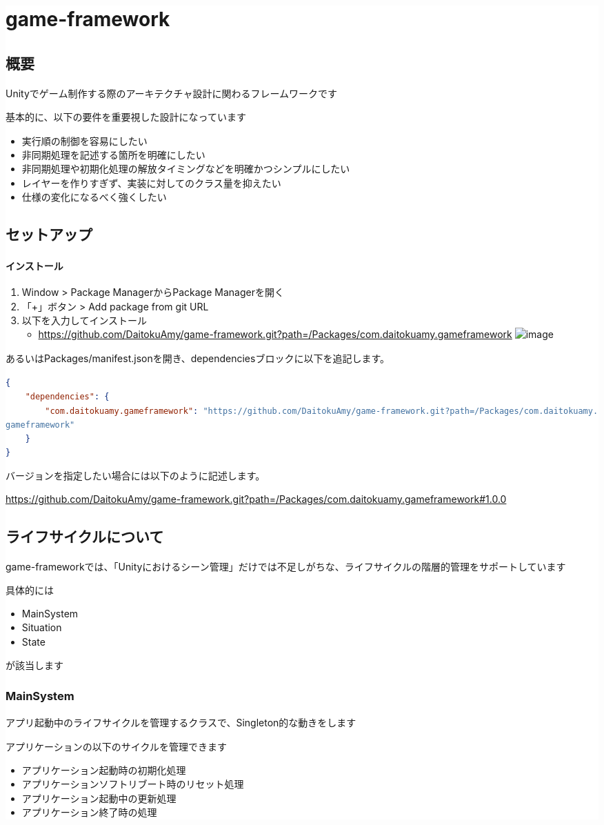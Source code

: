 # game-framework
## 概要
Unityでゲーム制作する際のアーキテクチャ設計に関わるフレームワークです

基本的に、以下の要件を重要視した設計になっています
- 実行順の制御を容易にしたい
- 非同期処理を記述する箇所を明確にしたい
- 非同期処理や初期化処理の解放タイミングなどを明確かつシンプルにしたい
- レイヤーを作りすぎず、実装に対してのクラス量を抑えたい
- 仕様の変化になるべく強くしたい

## セットアップ
#### インストール
1. Window > Package ManagerからPackage Managerを開く
2. 「+」ボタン > Add package from git URL
3. 以下を入力してインストール
   * https://github.com/DaitokuAmy/game-framework.git?path=/Packages/com.daitokuamy.gameframework
   ![image](https://user-images.githubusercontent.com/6957962/209446846-c9b35922-d8cb-4ba3-961b-52a81515c808.png)

あるいはPackages/manifest.jsonを開き、dependenciesブロックに以下を追記します。

```json
{
    "dependencies": {
        "com.daitokuamy.gameframework": "https://github.com/DaitokuAmy/game-framework.git?path=/Packages/com.daitokuamy.gameframework"
    }
}
```
バージョンを指定したい場合には以下のように記述します。

https://github.com/DaitokuAmy/game-framework.git?path=/Packages/com.daitokuamy.gameframework#1.0.0

## ライフサイクルについて
game-frameworkでは、「Unityにおけるシーン管理」だけでは不足しがちな、ライフサイクルの階層的管理をサポートしています

具体的には
- MainSystem
- Situation
- State

が該当します

### MainSystem
アプリ起動中のライフサイクルを管理するクラスで、Singleton的な動きをします

アプリケーションの以下のサイクルを管理できます
- アプリケーション起動時の初期化処理
- アプリケーションソフトリブート時のリセット処理
- アプリケーション起動中の更新処理
- アプリケーション終了時の処理
